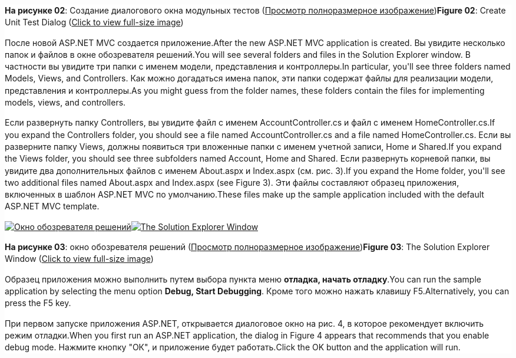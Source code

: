 <span data-ttu-id="bd651-124">**На рисунке 02**: Создание диалогового окна модульных тестов ([Просмотр полноразмерное изображение](understanding-models-views-and-controllers-cs/_static/image4.png))</span><span class="sxs-lookup"><span data-stu-id="bd651-124">**Figure 02**: Create Unit Test Dialog ([Click to view full-size image](understanding-models-views-and-controllers-cs/_static/image4.png))</span></span>


<span data-ttu-id="bd651-125">После новой ASP.NET MVC создается приложение.</span><span class="sxs-lookup"><span data-stu-id="bd651-125">After the new ASP.NET MVC application is created.</span></span> <span data-ttu-id="bd651-126">Вы увидите несколько папок и файлов в окне обозревателя решений.</span><span class="sxs-lookup"><span data-stu-id="bd651-126">You will see several folders and files in the Solution Explorer window.</span></span> <span data-ttu-id="bd651-127">В частности вы увидите три папки с именем модели, представления и контроллеры.</span><span class="sxs-lookup"><span data-stu-id="bd651-127">In particular, you'll see three folders named Models, Views, and Controllers.</span></span> <span data-ttu-id="bd651-128">Как можно догадаться имена папок, эти папки содержат файлы для реализации модели, представления и контроллеры.</span><span class="sxs-lookup"><span data-stu-id="bd651-128">As you might guess from the folder names, these folders contain the files for implementing models, views, and controllers.</span></span>

<span data-ttu-id="bd651-129">Если развернуть папку Controllers, вы увидите файл с именем AccountController.cs и файл с именем HomeController.cs.</span><span class="sxs-lookup"><span data-stu-id="bd651-129">If you expand the Controllers folder, you should see a file named AccountController.cs and a file named HomeController.cs.</span></span> <span data-ttu-id="bd651-130">Если вы разверните папку Views, должны появиться три вложенные папки с именем учетной записи, Home и Shared.</span><span class="sxs-lookup"><span data-stu-id="bd651-130">If you expand the Views folder, you should see three subfolders named Account, Home and Shared.</span></span> <span data-ttu-id="bd651-131">Если развернуть корневой папки, вы увидите два дополнительных файлов с именем About.aspx и Index.aspx (см. рис. 3).</span><span class="sxs-lookup"><span data-stu-id="bd651-131">If you expand the Home folder, you'll see two additional files named About.aspx and Index.aspx (see Figure 3).</span></span> <span data-ttu-id="bd651-132">Эти файлы составляют образец приложения, включенных в шаблон ASP.NET MVC по умолчанию.</span><span class="sxs-lookup"><span data-stu-id="bd651-132">These files make up the sample application included with the default ASP.NET MVC template.</span></span>


<span data-ttu-id="bd651-133">[![Окно обозревателя решений](understanding-models-views-and-controllers-cs/_static/image3.jpg)](understanding-models-views-and-controllers-cs/_static/image5.png)</span><span class="sxs-lookup"><span data-stu-id="bd651-133">[![The Solution Explorer Window](understanding-models-views-and-controllers-cs/_static/image3.jpg)](understanding-models-views-and-controllers-cs/_static/image5.png)</span></span>

<span data-ttu-id="bd651-134">**На рисунке 03**: окно обозревателя решений ([Просмотр полноразмерное изображение](understanding-models-views-and-controllers-cs/_static/image6.png))</span><span class="sxs-lookup"><span data-stu-id="bd651-134">**Figure 03**: The Solution Explorer Window ([Click to view full-size image](understanding-models-views-and-controllers-cs/_static/image6.png))</span></span>


<span data-ttu-id="bd651-135">Образец приложения можно выполнить путем выбора пункта меню **отладка, начать отладку**.</span><span class="sxs-lookup"><span data-stu-id="bd651-135">You can run the sample application by selecting the menu option **Debug, Start Debugging**.</span></span> <span data-ttu-id="bd651-136">Кроме того можно нажать клавишу F5.</span><span class="sxs-lookup"><span data-stu-id="bd651-136">Alternatively, you can press the F5 key.</span></span>

<span data-ttu-id="bd651-137">При первом запуске приложения ASP.NET, открывается диалоговое окно на рис. 4, в которое рекомендует включить режим отладки.</span><span class="sxs-lookup"><span data-stu-id="bd651-137">When you first run an ASP.NET application, the dialog in Figure 4 appears that recommends that you enable debug mode.</span></span> <span data-ttu-id="bd651-138">Нажмите кнопку "ОК", и приложение будет работать.</span><span class="sxs-lookup"><span data-stu-id="bd651-138">Click the OK button and the application will run.</span></span>

